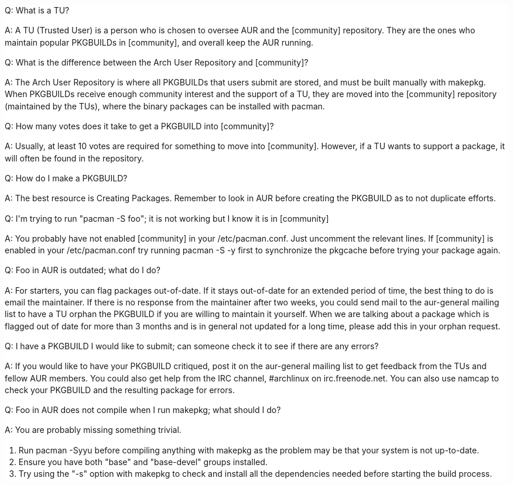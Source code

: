 Q: What is a TU?

A: A TU (Trusted User) is a person who is chosen to oversee AUR and the
[community] repository. They are the ones who maintain popular PKGBUILDs
in [community], and overall keep the AUR running.

Q: What is the difference between the Arch User Repository and [community]?

A: The Arch User Repository is where all PKGBUILDs that users submit are
stored, and must be built manually with makepkg. When PKGBUILDs receive
enough community interest and the support of a TU, they are moved into
the [community] repository (maintained by the TUs), where the binary
packages can be installed with pacman.

Q: How many votes does it take to get a PKGBUILD into [community]?

A: Usually, at least 10 votes are required for something to move into
[community]. However, if a TU wants to support a package, it will often
be found in the repository.

Q: How do I make a PKGBUILD?

A: The best resource is Creating Packages. Remember to look in AUR
before creating the PKGBUILD as to not duplicate efforts.

Q: I'm trying to run "pacman -S foo"; it is not working but I know it is in [community]

A: You probably have not enabled [community] in your /etc/pacman.conf.
Just uncomment the relevant lines. If [community] is enabled in your
/etc/pacman.conf try running pacman -S -y first to synchronize the
pkgcache before trying your package again.

Q: Foo in AUR is outdated; what do I do?

A: For starters, you can flag packages out-of-date. If it stays
out-of-date for an extended period of time, the best thing to do is
email the maintainer. If there is no response from the maintainer after
two weeks, you could send mail to the aur-general mailing list to have a
TU orphan the PKGBUILD if you are willing to maintain it yourself. When
we are talking about a package which is flagged out of date for more
than 3 months and is in general not updated for a long time, please add
this in your orphan request.

Q: I have a PKGBUILD I would like to submit; can someone check it to see if there are any errors?

A: If you would like to have your PKGBUILD critiqued, post it on the
aur-general mailing list to get feedback from the TUs and fellow AUR
members. You could also get help from the IRC channel, #archlinux on
irc.freenode.net. You can also use namcap to check your PKGBUILD and the
resulting package for errors.

Q: Foo in AUR does not compile when I run makepkg; what should I do?

A: You are probably missing something trivial.

1.  Run pacman -Syyu before compiling anything with makepkg as the
    problem may be that your system is not up-to-date.
2.  Ensure you have both "base" and "base-devel" groups installed.
3.  Try using the "-s" option with makepkg to check and install all the
    dependencies needed before starting the build process.
